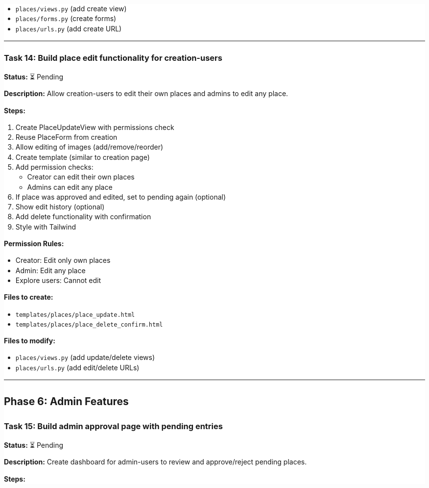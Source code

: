 - `places/views.py` (add create view)
- `places/forms.py` (create forms)
- `places/urls.py` (add create URL)

---

### Task 14: Build place edit functionality for creation-users

**Status:** ⏳ Pending

**Description:**
Allow creation-users to edit their own places and admins to edit any place.

**Steps:**

1. Create PlaceUpdateView with permissions check
2. Reuse PlaceForm from creation
3. Allow editing of images (add/remove/reorder)
4. Create template (similar to creation page)
5. Add permission checks:
   - Creator can edit their own places
   - Admins can edit any place
6. If place was approved and edited, set to pending again (optional)
7. Show edit history (optional)
8. Add delete functionality with confirmation
9. Style with Tailwind

**Permission Rules:**

- Creator: Edit only own places
- Admin: Edit any place
- Explore users: Cannot edit

**Files to create:**

- `templates/places/place_update.html`
- `templates/places/place_delete_confirm.html`

**Files to modify:**

- `places/views.py` (add update/delete views)
- `places/urls.py` (add edit/delete URLs)

---

## Phase 6: Admin Features

### Task 15: Build admin approval page with pending entries

**Status:** ⏳ Pending

**Description:**
Create dashboard for admin-users to review and approve/reject pending places.

**Steps:**
